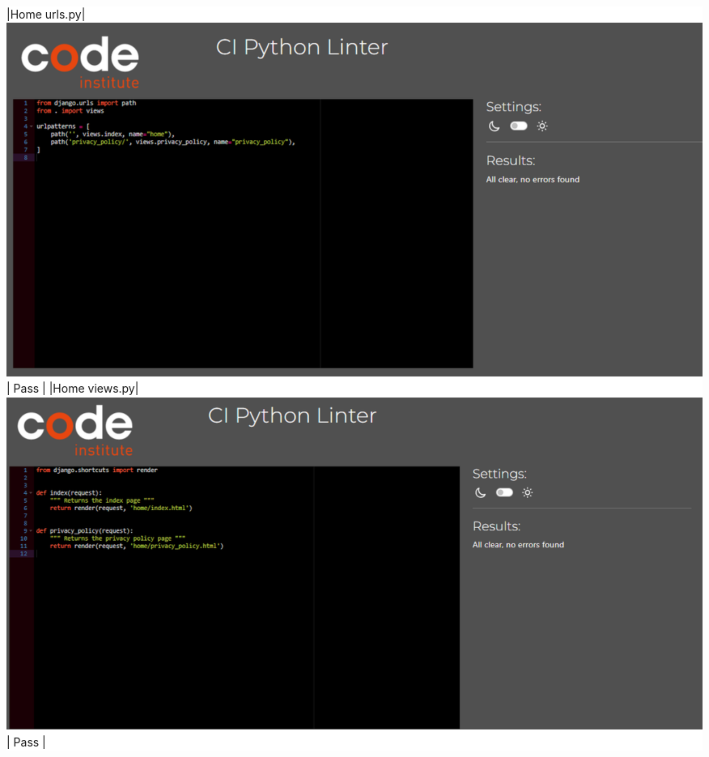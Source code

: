 |Home urls.py| ![Home urls](documentation/testing/python/home_urls.py.png) | Pass |
|Home views.py| ![Home Views](documentation/testing/python/home_views.py.png) | Pass |